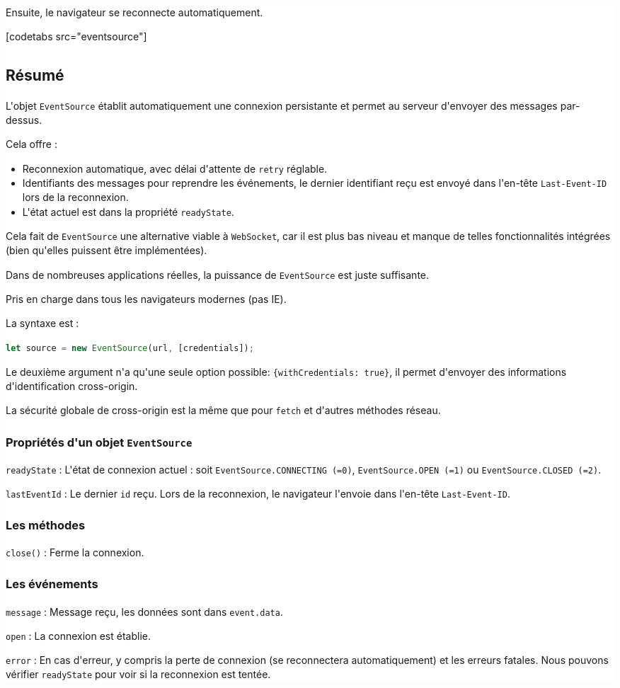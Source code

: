 Ensuite, le navigateur se reconnecte automatiquement.

[codetabs src="eventsource"]

## Résumé

L'objet `EventSource` établit automatiquement une connexion persistante et permet au serveur d'envoyer des messages par-dessus.

Cela offre :
- Reconnexion automatique, avec délai d'attente de `retry` réglable.
- Identifiants des messages pour reprendre les événements, le dernier identifiant reçu est envoyé dans l'en-tête `Last-Event-ID` lors de la reconnexion.
- L'état actuel est dans la propriété `readyState`.

Cela fait de `EventSource` une alternative viable à `WebSocket`, car il est plus bas niveau et manque de telles fonctionnalités intégrées (bien qu'elles puissent être implémentées).

Dans de nombreuses applications réelles, la puissance de `EventSource` est juste suffisante.

Pris en charge dans tous les navigateurs modernes (pas IE).

La syntaxe est :

```js
let source = new EventSource(url, [credentials]);
```

Le deuxième argument n'a qu'une seule option possible: `{withCredentials: true}`, il permet d'envoyer des informations d'identification cross-origin.

La sécurité globale de cross-origin est la même que pour `fetch` et d'autres méthodes réseau.

### Propriétés d'un objet `EventSource`

`readyState`
: L'état de connexion actuel : soit `EventSource.CONNECTING (=0)`, `EventSource.OPEN (=1)` ou `EventSource.CLOSED (=2)`.

`lastEventId`
: Le dernier `id` reçu. Lors de la reconnexion, le navigateur l'envoie dans l'en-tête `Last-Event-ID`.

### Les méthodes

`close()`
: Ferme la connexion.

### Les événements

`message`
: Message reçu, les données sont dans `event.data`.

`open`
: La connexion est établie.

`error`
: En cas d'erreur, y compris la perte de connexion (se reconnectera automatiquement) et les erreurs fatales. Nous pouvons vérifier `readyState` pour voir si la reconnexion est tentée.
